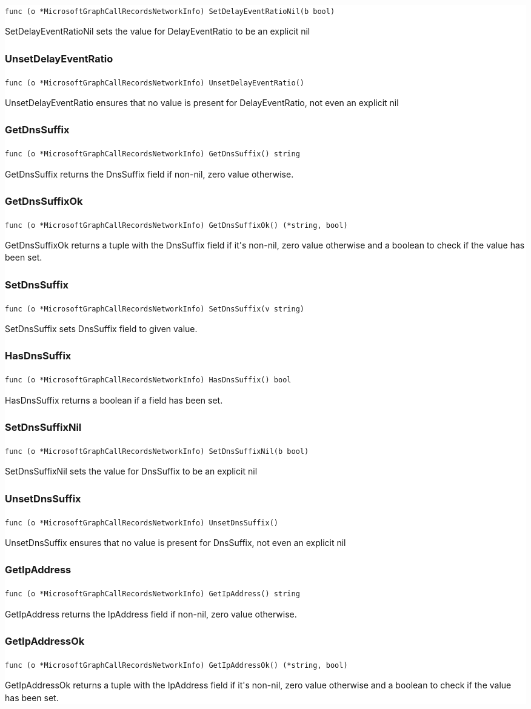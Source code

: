 `func (o *MicrosoftGraphCallRecordsNetworkInfo) SetDelayEventRatioNil(b bool)`

 SetDelayEventRatioNil sets the value for DelayEventRatio to be an explicit nil

### UnsetDelayEventRatio
`func (o *MicrosoftGraphCallRecordsNetworkInfo) UnsetDelayEventRatio()`

UnsetDelayEventRatio ensures that no value is present for DelayEventRatio, not even an explicit nil
### GetDnsSuffix

`func (o *MicrosoftGraphCallRecordsNetworkInfo) GetDnsSuffix() string`

GetDnsSuffix returns the DnsSuffix field if non-nil, zero value otherwise.

### GetDnsSuffixOk

`func (o *MicrosoftGraphCallRecordsNetworkInfo) GetDnsSuffixOk() (*string, bool)`

GetDnsSuffixOk returns a tuple with the DnsSuffix field if it's non-nil, zero value otherwise
and a boolean to check if the value has been set.

### SetDnsSuffix

`func (o *MicrosoftGraphCallRecordsNetworkInfo) SetDnsSuffix(v string)`

SetDnsSuffix sets DnsSuffix field to given value.

### HasDnsSuffix

`func (o *MicrosoftGraphCallRecordsNetworkInfo) HasDnsSuffix() bool`

HasDnsSuffix returns a boolean if a field has been set.

### SetDnsSuffixNil

`func (o *MicrosoftGraphCallRecordsNetworkInfo) SetDnsSuffixNil(b bool)`

 SetDnsSuffixNil sets the value for DnsSuffix to be an explicit nil

### UnsetDnsSuffix
`func (o *MicrosoftGraphCallRecordsNetworkInfo) UnsetDnsSuffix()`

UnsetDnsSuffix ensures that no value is present for DnsSuffix, not even an explicit nil
### GetIpAddress

`func (o *MicrosoftGraphCallRecordsNetworkInfo) GetIpAddress() string`

GetIpAddress returns the IpAddress field if non-nil, zero value otherwise.

### GetIpAddressOk

`func (o *MicrosoftGraphCallRecordsNetworkInfo) GetIpAddressOk() (*string, bool)`

GetIpAddressOk returns a tuple with the IpAddress field if it's non-nil, zero value otherwise
and a boolean to check if the value has been set.
